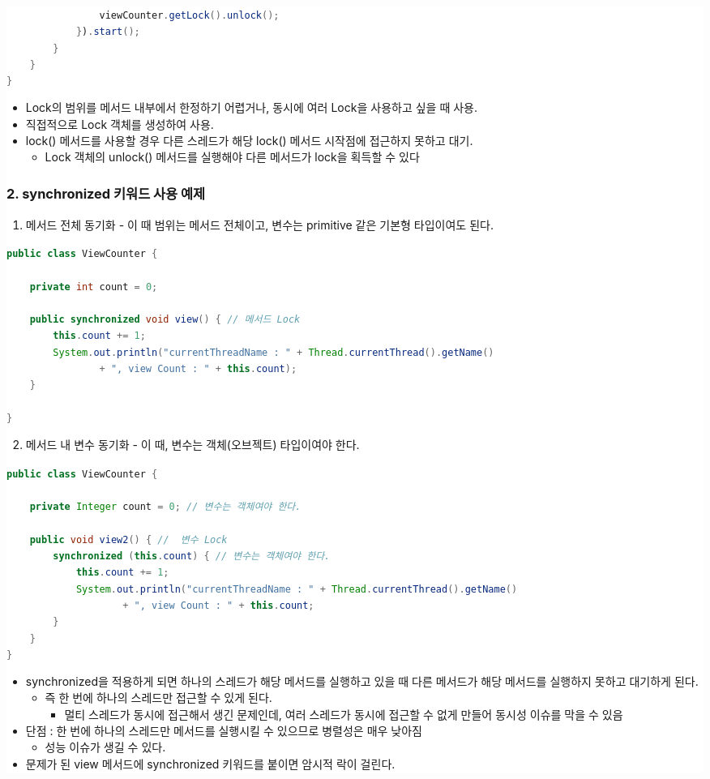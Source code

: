 ```java
                viewCounter.getLock().unlock();
            }).start();
        }
    }
}
```

*  Lock의 범위를 메서드 내부에서 한정하기 어렵거나, 동시에 여러 Lock을 사용하고 싶을 때 사용. 
* 직접적으로 Lock 객체를 생성하여 사용. 
* lock() 메서드를 사용할 경우 다른 스레드가 해당 lock() 메서드 시작점에 접근하지 못하고 대기. 
  * Lock 객체의 unlock() 메서드를 실행해야 다른 메서드가 lock을 획득할 수 있다



### 2. synchronized 키워드 사용 예제

1. 메서드 전체 동기화 - 이 때 범위는 메서드 전체이고, 변수는 primitive 같은 기본형 타입이여도 된다.

```java
public class ViewCounter {

    private int count = 0;

    public synchronized void view() { // 메서드 Lock
        this.count += 1;
        System.out.println("currentThreadName : " + Thread.currentThread().getName()
                + ", view Count : " + this.count);
    }

}
```

2. 메서드 내 변수 동기화 - 이 때, 변수는 객체(오브젝트) 타입이여야 한다. 

```java
public class ViewCounter {

    private Integer count = 0; // 변수는 객체여야 한다.

    public void view2() { //  변수 Lock
        synchronized (this.count) { // 변수는 객체여야 한다.
            this.count += 1;
            System.out.println("currentThreadName : " + Thread.currentThread().getName()
                    + ", view Count : " + this.count;
        }
    }
}
```



- synchronized을 적용하게 되면 하나의 스레드가 해당 메서드를 실행하고 있을 때 다른 메서드가 해당 메서드를 실행하지 못하고 대기하게 된다.
  - 즉 한 번에 하나의 스레드만 접근할 수 있게 된다. 
    - 멀티 스레드가 동시에 접근해서 생긴 문제인데,  여러 스레드가 동시에 접근할 수 없게 만들어 동시성 이슈를 막을 수 있음
- 단점 : 한 번에 하나의 스레드만 메서드를 실행시킬 수 있으므로 병렬성은 매우 낮아짐
  - 성능 이슈가 생길 수 있다.
- 문제가 된 view 메서드에 synchronized 키워드를 붙이면 암시적 락이 걸린다.
